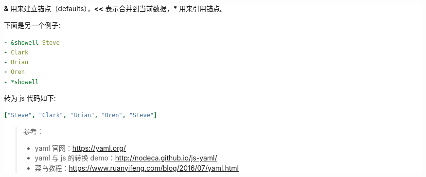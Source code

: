 **&** 用来建立锚点（defaults），**<<** 表示合并到当前数据，**\*** 用来引用锚点。

下面是另一个例子:

```yaml
- &showell Steve
- Clark
- Brian
- Oren
- *showell
```

转为 js 代码如下:

```yaml
["Steve", "Clark", "Brian", "Oren", "Steve"]
```

> 参考：
>
> - yaml 官网：<https://yaml.org/>
> - yaml 与 js 的转换 demo：<http://nodeca.github.io/js-yaml/>
> - 菜鸟教程：<https://www.ruanyifeng.com/blog/2016/07/yaml.html>

 
 <comment/> 
 